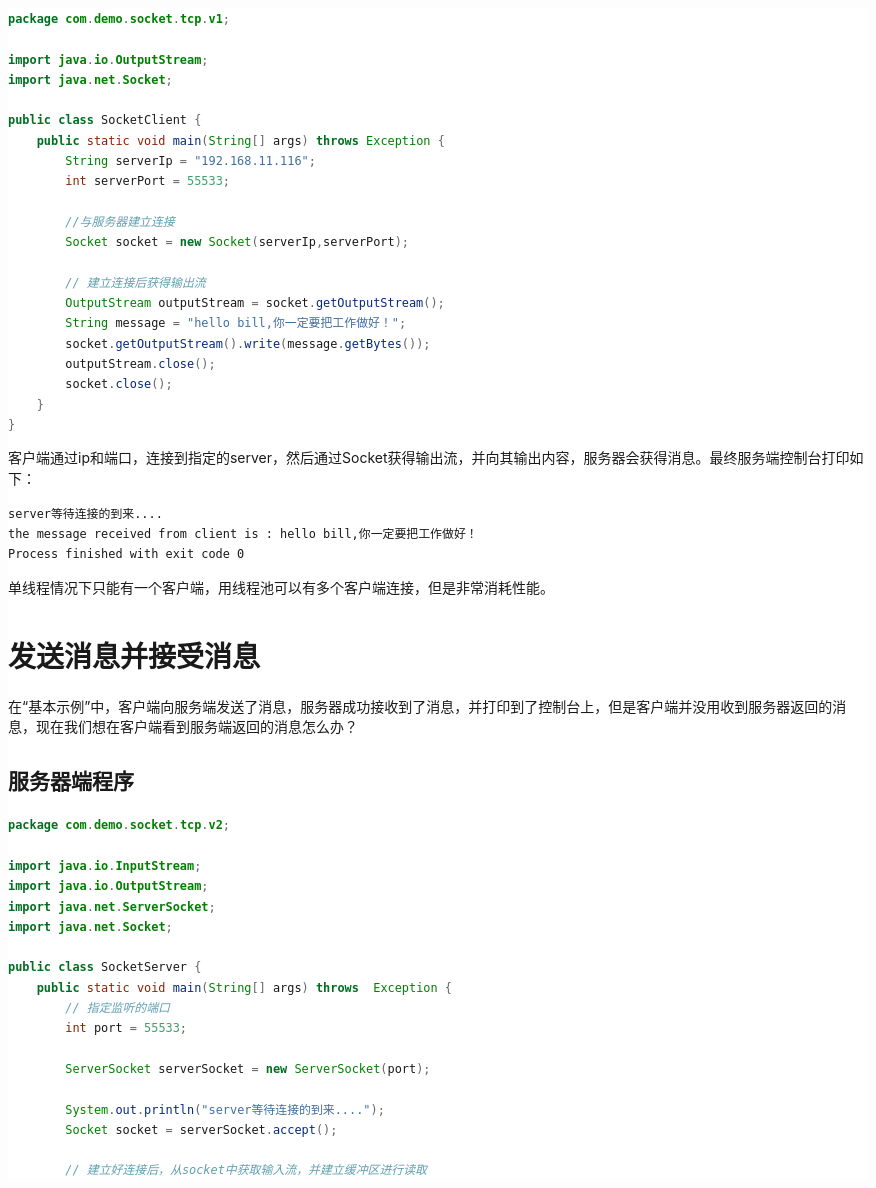 ```java
package com.demo.socket.tcp.v1;

import java.io.OutputStream;
import java.net.Socket;

public class SocketClient {
    public static void main(String[] args) throws Exception {
        String serverIp = "192.168.11.116";
        int serverPort = 55533;

        //与服务器建立连接
        Socket socket = new Socket(serverIp,serverPort);

        // 建立连接后获得输出流
        OutputStream outputStream = socket.getOutputStream();
        String message = "hello bill,你一定要把工作做好！";
        socket.getOutputStream().write(message.getBytes());
        outputStream.close();
        socket.close();
    }
}
```



客户端通过ip和端口，连接到指定的server，然后通过Socket获得输出流，并向其输出内容，服务器会获得消息。最终服务端控制台打印如下：



```tex
server等待连接的到来....
the message received from client is : hello bill,你一定要把工作做好！
Process finished with exit code 0
```



单线程情况下只能有一个客户端，用线程池可以有多个客户端连接，但是非常消耗性能。

# 发送消息并接受消息

在“基本示例”中，客户端向服务端发送了消息，服务器成功接收到了消息，并打印到了控制台上，但是客户端并没用收到服务器返回的消息，现在我们想在客户端看到服务端返回的消息怎么办？



## 服务器端程序



```java
package com.demo.socket.tcp.v2;

import java.io.InputStream;
import java.io.OutputStream;
import java.net.ServerSocket;
import java.net.Socket;

public class SocketServer {
    public static void main(String[] args) throws  Exception {
        // 指定监听的端口
        int port = 55533;

        ServerSocket serverSocket = new ServerSocket(port);

        System.out.println("server等待连接的到来....");
        Socket socket = serverSocket.accept();

        // 建立好连接后，从socket中获取输入流，并建立缓冲区进行读取
```